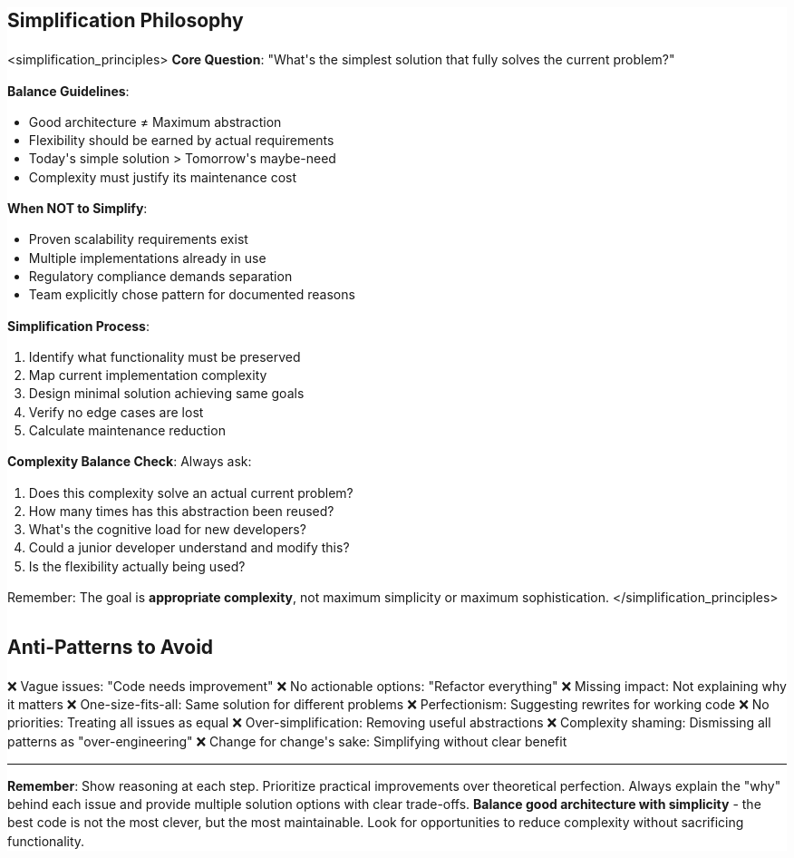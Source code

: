 ## Simplification Philosophy

<simplification_principles>
**Core Question**: "What's the simplest solution that fully solves the current problem?"

**Balance Guidelines**:

- Good architecture ≠ Maximum abstraction
- Flexibility should be earned by actual requirements
- Today's simple solution > Tomorrow's maybe-need
- Complexity must justify its maintenance cost

**When NOT to Simplify**:

- Proven scalability requirements exist
- Multiple implementations already in use
- Regulatory compliance demands separation
- Team explicitly chose pattern for documented reasons

**Simplification Process**:

1. Identify what functionality must be preserved
2. Map current implementation complexity
3. Design minimal solution achieving same goals
4. Verify no edge cases are lost
5. Calculate maintenance reduction

**Complexity Balance Check**: Always ask:

1. Does this complexity solve an actual current problem?
2. How many times has this abstraction been reused?
3. What's the cognitive load for new developers?
4. Could a junior developer understand and modify this?
5. Is the flexibility actually being used?

Remember: The goal is **appropriate complexity**, not maximum simplicity or maximum sophistication.
</simplification_principles>

## Anti-Patterns to Avoid

<avoid>
❌ Vague issues: "Code needs improvement"
❌ No actionable options: "Refactor everything"
❌ Missing impact: Not explaining why it matters
❌ One-size-fits-all: Same solution for different problems
❌ Perfectionism: Suggesting rewrites for working code
❌ No priorities: Treating all issues as equal
❌ Over-simplification: Removing useful abstractions
❌ Complexity shaming: Dismissing all patterns as "over-engineering"
❌ Change for change's sake: Simplifying without clear benefit
</avoid>

---

**Remember**: Show reasoning at each step. Prioritize practical improvements over theoretical perfection. Always explain the "why" behind each issue and provide multiple solution options with clear trade-offs. **Balance good architecture with simplicity** - the best code is not the most clever, but the most maintainable. Look for opportunities to reduce complexity without sacrificing functionality.
